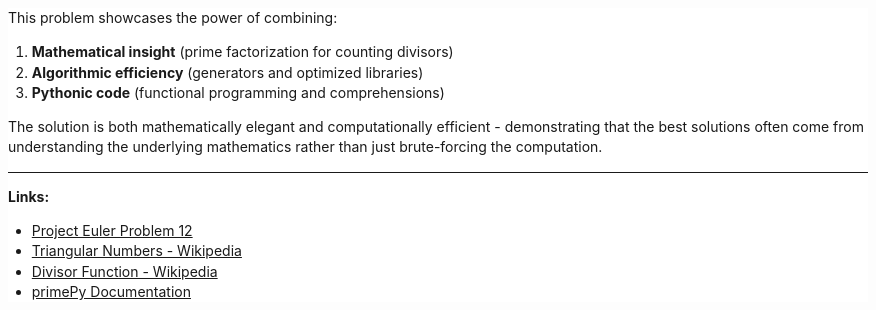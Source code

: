 This problem showcases the power of combining:
1. **Mathematical insight** (prime factorization for counting divisors)
2. **Algorithmic efficiency** (generators and optimized libraries)
3. **Pythonic code** (functional programming and comprehensions)

The solution is both mathematically elegant and computationally efficient - demonstrating that the best solutions often come from understanding the underlying mathematics rather than just brute-forcing the computation.

---

**Links:**
- [Project Euler Problem 12](https://projecteuler.net/problem=12)
- [Triangular Numbers - Wikipedia](https://en.wikipedia.org/wiki/Triangular_number)
- [Divisor Function - Wikipedia](https://en.wikipedia.org/wiki/Divisor_function)
- [primePy Documentation](https://pypi.org/project/primePy/)
